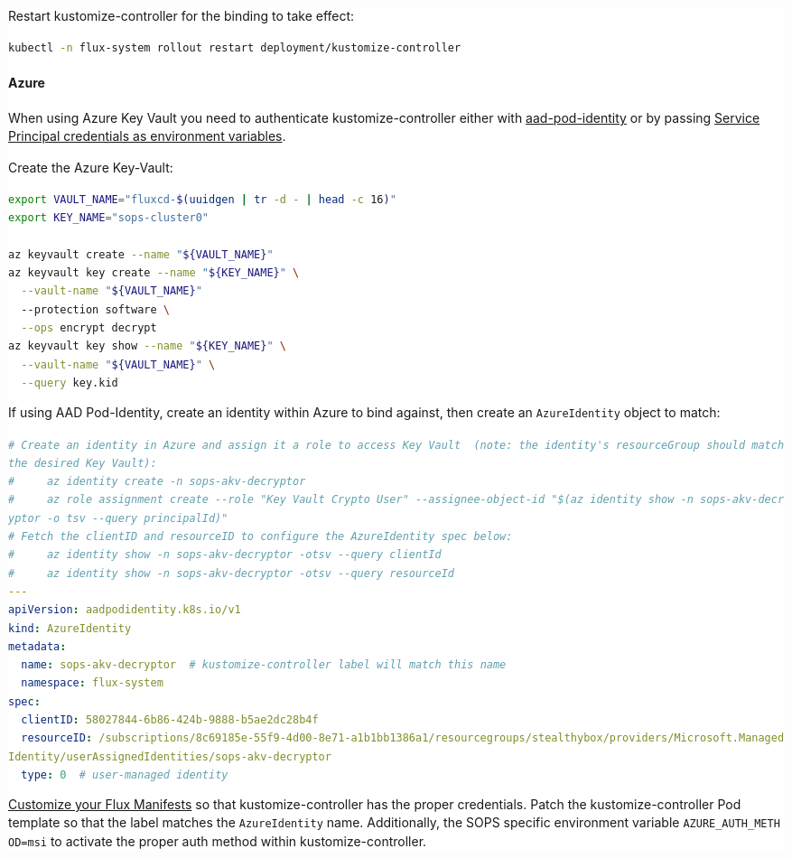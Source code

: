 Restart kustomize-controller for the binding to take effect:

```sh
kubectl -n flux-system rollout restart deployment/kustomize-controller
```

#### Azure

When using Azure Key Vault you need to authenticate kustomize-controller either with [aad-pod-identity](../use-cases/azure.md#aad-pod-identity)
or by passing [Service Principal credentials as environment variables](https://github.com/mozilla/sops#encrypting-using-azure-key-vault).

Create the Azure Key-Vault:

```sh
export VAULT_NAME="fluxcd-$(uuidgen | tr -d - | head -c 16)"
export KEY_NAME="sops-cluster0"

az keyvault create --name "${VAULT_NAME}"
az keyvault key create --name "${KEY_NAME}" \
  --vault-name "${VAULT_NAME}"
  --protection software \
  --ops encrypt decrypt
az keyvault key show --name "${KEY_NAME}" \
  --vault-name "${VAULT_NAME}" \
  --query key.kid
```

If using AAD Pod-Identity, create an identity within Azure to bind against, then create an `AzureIdentity` object to match:

```yaml
# Create an identity in Azure and assign it a role to access Key Vault  (note: the identity's resourceGroup should match the desired Key Vault):
#     az identity create -n sops-akv-decryptor
#     az role assignment create --role "Key Vault Crypto User" --assignee-object-id "$(az identity show -n sops-akv-decryptor -o tsv --query principalId)"
# Fetch the clientID and resourceID to configure the AzureIdentity spec below:
#     az identity show -n sops-akv-decryptor -otsv --query clientId
#     az identity show -n sops-akv-decryptor -otsv --query resourceId
---
apiVersion: aadpodidentity.k8s.io/v1
kind: AzureIdentity
metadata:
  name: sops-akv-decryptor  # kustomize-controller label will match this name
  namespace: flux-system
spec:
  clientID: 58027844-6b86-424b-9888-b5ae2dc28b4f
  resourceID: /subscriptions/8c69185e-55f9-4d00-8e71-a1b1bb1386a1/resourcegroups/stealthybox/providers/Microsoft.ManagedIdentity/userAssignedIdentities/sops-akv-decryptor
  type: 0  # user-managed identity
```

[Customize your Flux Manifests](../installation.md#customize-flux-manifests) so that kustomize-controller has the proper credentials.
Patch the kustomize-controller Pod template so that the label matches the `AzureIdentity` name.
Additionally, the SOPS specific environment variable `AZURE_AUTH_METHOD=msi` to activate the proper auth method within kustomize-controller.
